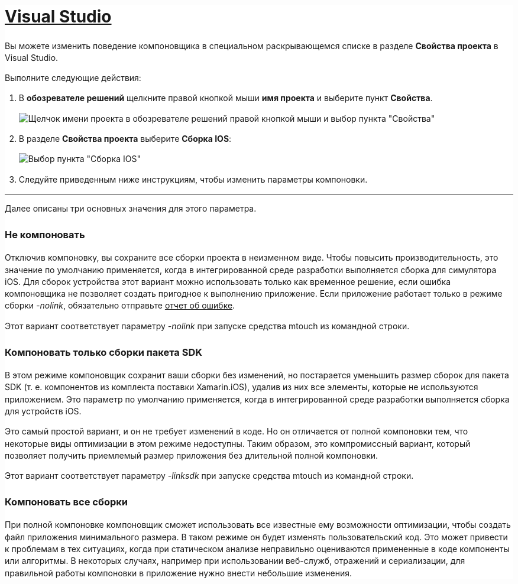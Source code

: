 # <a name="visual-studiotabwindows"></a>[Visual Studio](#tab/windows)

Вы можете изменить поведение компоновщика в специальном раскрывающемся списке в разделе **Свойства проекта** в Visual Studio.

Выполните следующие действия:

1. В **обозревателе решений** щелкните правой кнопкой мыши **имя проекта** и выберите пункт **Свойства**.

    ![](linker-images/linking01w.png "Щелчок имени проекта в обозревателе решений правой кнопкой мыши и выбор пункта \"Свойства\"")
2. В разделе **Свойства проекта** выберите **Сборка IOS**:

    ![](linker-images/linking02w.png "Выбор пункта \"Сборка IOS\"")
3. Следуйте приведенным ниже инструкциям, чтобы изменить параметры компоновки.

-----

Далее описаны три основных значения для этого параметра.


### <a name="dont-link"></a>Не компоновать

Отключив компоновку, вы сохраните все сборки проекта в неизменном виде. Чтобы повысить производительность, это значение по умолчанию применяется, когда в интегрированной среде разработки выполняется сборка для симулятора iOS. Для сборок устройства этот вариант можно использовать только как временное решение, если ошибка компоновщика не позволяет создать пригодное к выполнению приложение. Если приложение работает только в режиме сборки *-nolink*, обязательно отправьте [отчет об ошибке](https://github.com/xamarin/xamarin-macios/issues/new).

Этот вариант соответствует параметру *-nolink* при запуске средства mtouch из командной строки.

<a name="Link_SDK_assemblies_only" />

### <a name="link-sdk-assemblies-only"></a>Компоновать только сборки пакета SDK

В этом режиме компоновщик сохранит ваши сборки без изменений, но постарается уменьшить размер сборок для пакета SDK (т. е. компонентов из комплекта поставки Xamarin.iOS), удалив из них все элементы, которые не используются приложением. Это параметр по умолчанию применяется, когда в интегрированной среде разработки выполняется сборка для устройств iOS.

Это самый простой вариант, и он не требует изменений в коде. Но он отличается от полной компоновки тем, что некоторые виды оптимизации в этом режиме недоступны. Таким образом, это компромиссный вариант, который позволяет получить приемлемый размер приложения без длительной полной компоновки.

Этот вариант соответствует параметру *-linksdk* при запуске средства mtouch из командной строки.

<a name="Link_all_assemblies" />

### <a name="link-all-assemblies"></a>Компоновать все сборки

При полной компоновке компоновщик сможет использовать все известные ему возможности оптимизации, чтобы создать файл приложения минимального размера. В таком режиме он будет изменять пользовательский код. Это может привести к проблемам в тех ситуациях, когда при статическом анализе неправильно оцениваются примененные в коде компоненты или алгоритмы. В некоторых случаях, например при использовании веб-служб, отражений и сериализации, для правильной работы компоновки в приложение нужно внести небольшие изменения.
